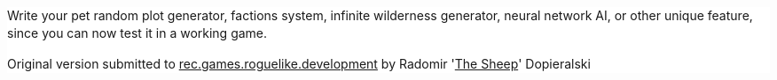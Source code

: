 Write your pet random plot generator, factions system, infinite wilderness generator, neural network AI, or other unique feature, since you can now test it in a working game.

Original version submitted to [rec.games.roguelike.development](rgrd_wiki_project.md) by Radomir '[The Sheep](the_sheep.md)' Dopieralski
